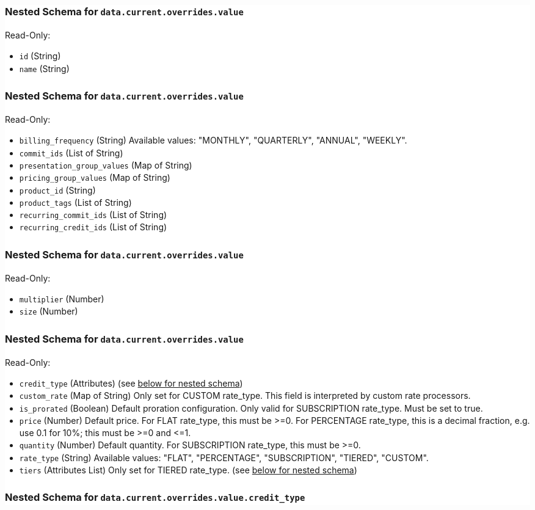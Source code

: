 <a id="nestedatt--data--current--overrides--credit_type"></a>
### Nested Schema for `data.current.overrides.value`

Read-Only:

- `id` (String)
- `name` (String)


<a id="nestedatt--data--current--overrides--override_specifiers"></a>
### Nested Schema for `data.current.overrides.value`

Read-Only:

- `billing_frequency` (String) Available values: "MONTHLY", "QUARTERLY", "ANNUAL", "WEEKLY".
- `commit_ids` (List of String)
- `presentation_group_values` (Map of String)
- `pricing_group_values` (Map of String)
- `product_id` (String)
- `product_tags` (List of String)
- `recurring_commit_ids` (List of String)
- `recurring_credit_ids` (List of String)


<a id="nestedatt--data--current--overrides--override_tiers"></a>
### Nested Schema for `data.current.overrides.value`

Read-Only:

- `multiplier` (Number)
- `size` (Number)


<a id="nestedatt--data--current--overrides--overwrite_rate"></a>
### Nested Schema for `data.current.overrides.value`

Read-Only:

- `credit_type` (Attributes) (see [below for nested schema](#nestedatt--data--current--overrides--value--credit_type))
- `custom_rate` (Map of String) Only set for CUSTOM rate_type. This field is interpreted by custom rate processors.
- `is_prorated` (Boolean) Default proration configuration. Only valid for SUBSCRIPTION rate_type. Must be set to true.
- `price` (Number) Default price. For FLAT rate_type, this must be >=0. For PERCENTAGE rate_type, this is a decimal fraction, e.g. use 0.1 for 10%; this must be >=0 and <=1.
- `quantity` (Number) Default quantity. For SUBSCRIPTION rate_type, this must be >=0.
- `rate_type` (String) Available values: "FLAT", "PERCENTAGE", "SUBSCRIPTION", "TIERED", "CUSTOM".
- `tiers` (Attributes List) Only set for TIERED rate_type. (see [below for nested schema](#nestedatt--data--current--overrides--value--tiers))

<a id="nestedatt--data--current--overrides--value--credit_type"></a>
### Nested Schema for `data.current.overrides.value.credit_type`
